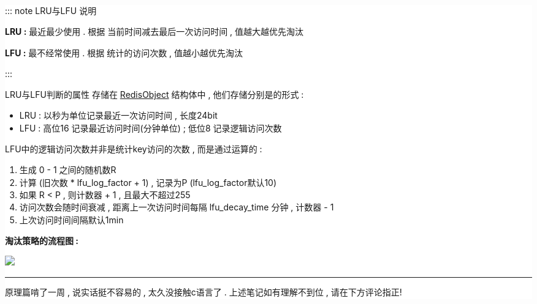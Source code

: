 ::: note LRU与LFU 说明

**LRU :** 最近最少使用 . 根据 当前时间减去最后一次访问时间 , 值越大越优先淘汰

**LFU :** 最不经常使用 . 根据 统计的访问次数 , 值越小越优先淘汰

:::

LRU与LFU判断的属性 存储在 [RedisObject](#_2-7-redisobject) 结构体中 , 他们存储分别是的形式 : 

- LRU : 以秒为单位记录最近一次访问时间 , 长度24bit
- LFU : 高位16 记录最近访问时间(分钟单位) ; 低位8 记录逻辑访问次数

LFU中的逻辑访问次数并非是统计key访问的次数 , 而是通过运算的 : 

1. 生成 0 - 1 之间的随机数R
2. 计算 (旧次数 * lfu_log_factor + 1) , 记录为P (lfu_log_factor默认10)
3. 如果 R < P , 则计数器 + 1 , 且最大不超过255
4. 访问次数会随时间衰减 , 距离上一次访问时间每隔 lfu_decay_time 分钟 , 计数器 - 1
5. 上次访问时间间隔默认1min

**淘汰策略的流程图 :** 

![](https://image.bozhu12.cc/myblog/Redis/redis-19.png)

---

原理篇啃了一周 , 说实话挺不容易的 , 太久没接触c语言了 . 上述笔记如有理解不到位 , 请在下方评论指正!
